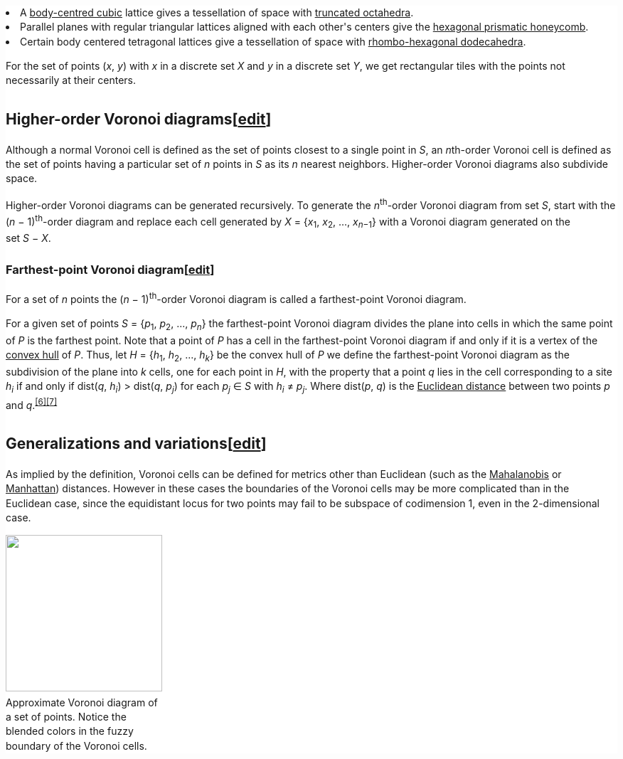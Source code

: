 <li> A <a href="/wiki/Body-centred_cubic" title="Body-centred cubic" class="mw-redirect">body-centred cubic</a> lattice gives a tessellation of space with <a href="/wiki/Truncated_octahedron" title="Truncated octahedron">truncated octahedra</a>.</li>
<li> Parallel planes with regular triangular lattices aligned with each other's centers give the <a href="/wiki/Hexagonal_prismatic_honeycomb" title="Hexagonal prismatic honeycomb" class="mw-redirect">hexagonal prismatic honeycomb</a>.</li>
<li> Certain body centered tetragonal lattices give a tessellation of space with <a href="/wiki/Rhombo-hexagonal_dodecahedron" title="Rhombo-hexagonal dodecahedron" class="mw-redirect">rhombo-hexagonal dodecahedra</a>.</li></ul>
<p>For the set of points (<i>x</i>,&#160;<i>y</i>) with <i>x</i> in a discrete set <i>X</i> and <i>y</i> in a discrete set <i>Y</i>, we get rectangular tiles with the points not necessarily at their centers.
</p>
<h2><span class="mw-headline" id="Higher-order_Voronoi_diagrams">Higher-order Voronoi diagrams</span><span class="mw-editsection"><span class="mw-editsection-bracket">[</span><a href="/w/index.php?title=Voronoi_diagram&amp;action=edit&amp;section=7" title="Edit section: Higher-order Voronoi diagrams">edit</a><span class="mw-editsection-bracket">]</span></span></h2>
<p>Although a normal Voronoi cell is defined as the set of points closest to a single point in <i>S</i>, an <i>n</i>th-order Voronoi cell is defined as the set of points having a particular set of <i>n</i> points in <i>S</i> as its <i>n</i> nearest neighbors.  Higher-order Voronoi diagrams also subdivide space.
</p><p>Higher-order Voronoi diagrams can be generated recursively.  To generate the <i>n</i><sup>th</sup>-order Voronoi diagram from set&#160;<i>S</i>, start with the (<i>n</i>&#160;&#8722;&#160;1)<sup>th</sup>-order diagram and replace each cell generated by <i>X</i>&#160;=&#160;{<i>x</i><sub>1</sub>,&#160;<i>x</i><sub>2</sub>,&#160;...,&#160;<i>x</i><sub><i>n</i>&#8722;1</sub>} with a Voronoi diagram generated on the set&#160;<i>S</i>&#160;&#8722;&#160;<i>X</i>.
</p>
<h3><span class="mw-headline" id="Farthest-point_Voronoi_diagram">Farthest-point Voronoi diagram</span><span class="mw-editsection"><span class="mw-editsection-bracket">[</span><a href="/w/index.php?title=Voronoi_diagram&amp;action=edit&amp;section=8" title="Edit section: Farthest-point Voronoi diagram">edit</a><span class="mw-editsection-bracket">]</span></span></h3>
<p>For a set of <i>n</i> points the (<i>n</i>&#160;−&#160;1)<sup>th</sup>-order Voronoi diagram is called a farthest-point Voronoi diagram.
</p><p>For a given set of points <i>S</i>&#160;=&#160;{<i>p</i><sub>1</sub>,&#160;<i>p</i><sub>2</sub>,&#160;...,&#160;<i>p</i><sub><i>n</i></sub>} the farthest-point Voronoi diagram divides the plane into cells in which the same point of <i>P</i> is the farthest point. Note that a point of <i>P</i> has a cell in the farthest-point Voronoi diagram if and only if it is a vertex of the <a href="/wiki/Convex_hull" title="Convex hull">convex hull</a> of <i>P</i>. Thus, let <i>H</i>&#160;=&#160;{<i>h</i><sub>1</sub>,&#160;<i>h</i><sub>2</sub>,&#160;...,&#160;<i>h</i><sub><i>k</i></sub>} be the convex hull of <i>P</i> we define the farthest-point Voronoi diagram as the subdivision of the plane into <i>k</i> cells, one for each point in <i>H</i>, with the property that a point <i>q</i> lies in the cell corresponding to a site <i>h</i><sub><i>i</i></sub> if and only if dist(<i>q</i>, <i>h</i><sub><i>i</i></sub>) &gt; dist(<i>q</i>, <i>p</i><sub><i>j</i></sub>) for each <i>p</i><sub><i>j</i></sub>&#160;∈&#160;<i>S</i> with <i>h</i><sub><i>i</i></sub> ≠ <i>p</i><sub><i>j</i></sub>. Where dist(<i>p</i>, <i>q</i>) is the <a href="/wiki/Euclidean_distance" title="Euclidean distance">Euclidean distance</a> between two points <i>p</i> and&#160;<i>q</i>.<sup id="cite_ref-berg2008_6-0" class="reference"><a href="#cite_note-berg2008-6"><span>[</span>6<span>]</span></a></sup><sup id="cite_ref-7" class="reference"><a href="#cite_note-7"><span>[</span>7<span>]</span></a></sup>
</p>
<h2><span class="mw-headline" id="Generalizations_and_variations">Generalizations and variations</span><span class="mw-editsection"><span class="mw-editsection-bracket">[</span><a href="/w/index.php?title=Voronoi_diagram&amp;action=edit&amp;section=9" title="Edit section: Generalizations and variations">edit</a><span class="mw-editsection-bracket">]</span></span></h2>
<p>As implied by the definition, Voronoi cells can be defined for metrics other than Euclidean (such as the <a href="/wiki/Mahalanobis_distance" title="Mahalanobis distance">Mahalanobis</a> or <a href="/wiki/Manhattan_distance" title="Manhattan distance" class="mw-redirect">Manhattan</a>) distances. However in these cases the boundaries of the Voronoi cells may be more complicated than in the Euclidean case, since the equidistant locus for two points may fail to be subspace of codimension 1, even in the 2-dimensional case.
</p>
<div class="thumb tright"><div class="thumbinner" style="width:222px;"><a href="/wiki/File:ApproximateVoronoiDiagram.png" class="image"><img alt="" src="//upload.wikimedia.org/wikipedia/en/thumb/9/9e/ApproximateVoronoiDiagram.png/220px-ApproximateVoronoiDiagram.png" width="220" height="220" class="thumbimage" srcset="//upload.wikimedia.org/wikipedia/en/9/9e/ApproximateVoronoiDiagram.png 1.5x, //upload.wikimedia.org/wikipedia/en/9/9e/ApproximateVoronoiDiagram.png 2x" data-file-width="324" data-file-height="324" /></a>  <div class="thumbcaption"><div class="magnify"><a href="/wiki/File:ApproximateVoronoiDiagram.png" class="internal" title="Enlarge"></a></div>Approximate Voronoi diagram of a set of points. Notice the blended colors in the fuzzy boundary of the Voronoi cells.</div></div></div>
